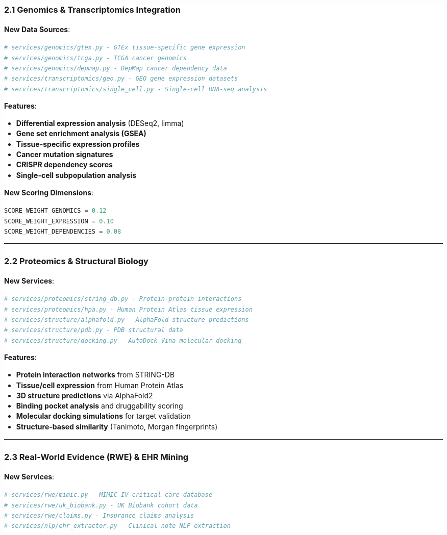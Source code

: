 ### 2.1 Genomics & Transcriptomics Integration

**New Data Sources**:

```python
# services/genomics/gtex.py - GTEx tissue-specific gene expression
# services/genomics/tcga.py - TCGA cancer genomics
# services/genomics/depmap.py - DepMap cancer dependency data
# services/transcriptomics/geo.py - GEO gene expression datasets
# services/transcriptomics/single_cell.py - Single-cell RNA-seq analysis
```

**Features**:
- **Differential expression analysis** (DESeq2, limma)
- **Gene set enrichment analysis (GSEA)**
- **Tissue-specific expression profiles**
- **Cancer mutation signatures**
- **CRISPR dependency scores**
- **Single-cell subpopulation analysis**

**New Scoring Dimensions**:
```python
SCORE_WEIGHT_GENOMICS = 0.12
SCORE_WEIGHT_EXPRESSION = 0.10
SCORE_WEIGHT_DEPENDENCIES = 0.08
```

---

### 2.2 Proteomics & Structural Biology

**New Services**:

```python
# services/proteomics/string_db.py - Protein-protein interactions
# services/proteomics/hpa.py - Human Protein Atlas tissue expression
# services/structure/alphafold.py - AlphaFold structure predictions
# services/structure/pdb.py - PDB structural data
# services/structure/docking.py - AutoDock Vina molecular docking
```

**Features**:
- **Protein interaction networks** from STRING-DB
- **Tissue/cell expression** from Human Protein Atlas
- **3D structure predictions** via AlphaFold2
- **Binding pocket analysis** and druggability scoring
- **Molecular docking simulations** for target validation
- **Structure-based similarity** (Tanimoto, Morgan fingerprints)

---

### 2.3 Real-World Evidence (RWE) & EHR Mining

**New Services**:

```python
# services/rwe/mimic.py - MIMIC-IV critical care database
# services/rwe/uk_biobank.py - UK Biobank cohort data
# services/rwe/claims.py - Insurance claims analysis
# services/nlp/ehr_extractor.py - Clinical note NLP extraction
```
